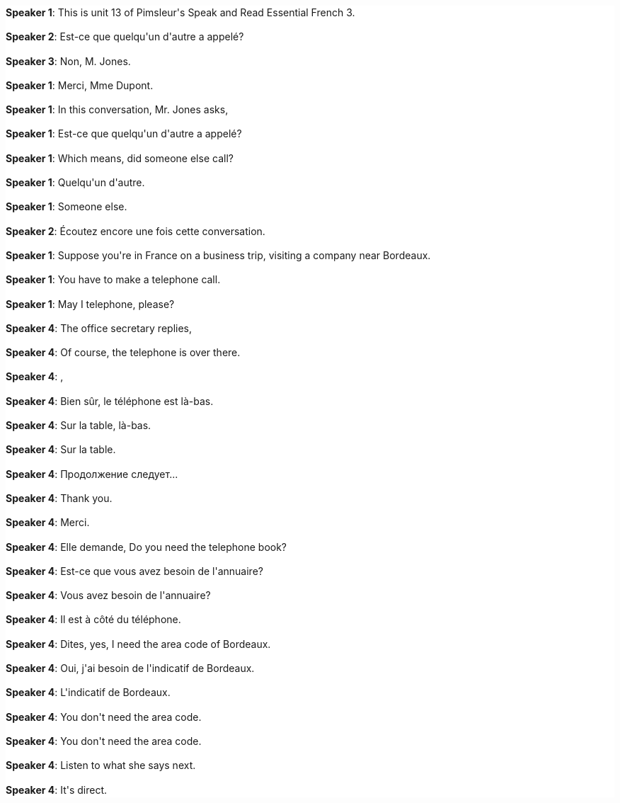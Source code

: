 **Speaker 1**: This is unit 13 of Pimsleur's Speak and Read Essential French 3.

**Speaker 2**: Est-ce que quelqu'un d'autre a appelé?

**Speaker 3**: Non, M. Jones.

**Speaker 1**: Merci, Mme Dupont.

**Speaker 1**: In this conversation, Mr. Jones asks,

**Speaker 1**: Est-ce que quelqu'un d'autre a appelé?

**Speaker 1**: Which means, did someone else call?

**Speaker 1**: Quelqu'un d'autre.

**Speaker 1**: Someone else.

**Speaker 2**: Écoutez encore une fois cette conversation.

**Speaker 1**: Suppose you're in France on a business trip, visiting a company near Bordeaux.

**Speaker 1**: You have to make a telephone call.

**Speaker 1**: May I telephone, please?

**Speaker 4**: The office secretary replies,

**Speaker 4**: Of course, the telephone is over there.

**Speaker 4**: ,

**Speaker 4**: Bien sûr, le téléphone est là-bas.

**Speaker 4**: Sur la table, là-bas.

**Speaker 4**: Sur la table.

**Speaker 4**: Продолжение следует...

**Speaker 4**: Thank you.

**Speaker 4**: Merci.

**Speaker 4**: Elle demande, Do you need the telephone book?

**Speaker 4**: Est-ce que vous avez besoin de l'annuaire?

**Speaker 4**: Vous avez besoin de l'annuaire?

**Speaker 4**: Il est à côté du téléphone.

**Speaker 4**: Dites, yes, I need the area code of Bordeaux.

**Speaker 4**: Oui, j'ai besoin de l'indicatif de Bordeaux.

**Speaker 4**: L'indicatif de Bordeaux.

**Speaker 4**: You don't need the area code.

**Speaker 4**: You don't need the area code.

**Speaker 4**: Listen to what she says next.

**Speaker 4**: It's direct.
